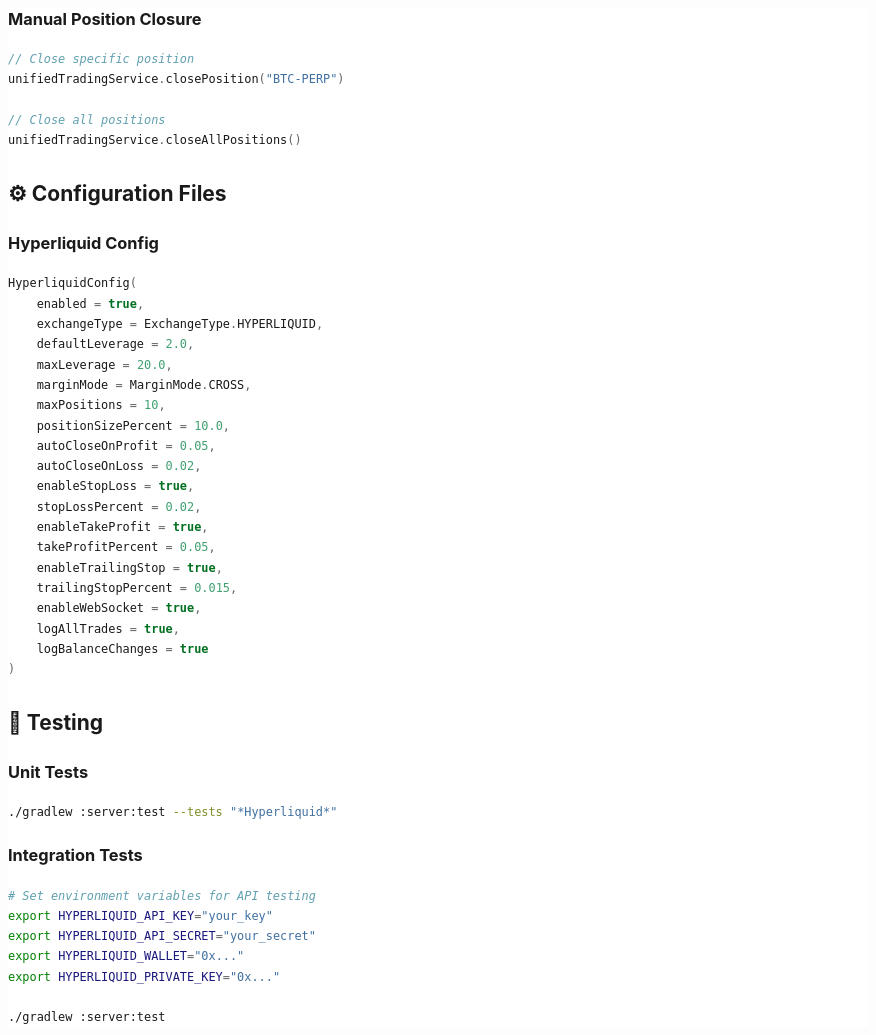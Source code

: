 ### Manual Position Closure
```kotlin
// Close specific position
unifiedTradingService.closePosition("BTC-PERP")

// Close all positions
unifiedTradingService.closeAllPositions()
```

## ⚙️ Configuration Files

### Hyperliquid Config
```kotlin
HyperliquidConfig(
    enabled = true,
    exchangeType = ExchangeType.HYPERLIQUID,
    defaultLeverage = 2.0,
    maxLeverage = 20.0,
    marginMode = MarginMode.CROSS,
    maxPositions = 10,
    positionSizePercent = 10.0,
    autoCloseOnProfit = 0.05,
    autoCloseOnLoss = 0.02,
    enableStopLoss = true,
    stopLossPercent = 0.02,
    enableTakeProfit = true,
    takeProfitPercent = 0.05,
    enableTrailingStop = true,
    trailingStopPercent = 0.015,
    enableWebSocket = true,
    logAllTrades = true,
    logBalanceChanges = true
)
```

## 🧪 Testing

### Unit Tests
```bash
./gradlew :server:test --tests "*Hyperliquid*"
```

### Integration Tests
```bash
# Set environment variables for API testing
export HYPERLIQUID_API_KEY="your_key"
export HYPERLIQUID_API_SECRET="your_secret" 
export HYPERLIQUID_WALLET="0x..."
export HYPERLIQUID_PRIVATE_KEY="0x..."

./gradlew :server:test
```
